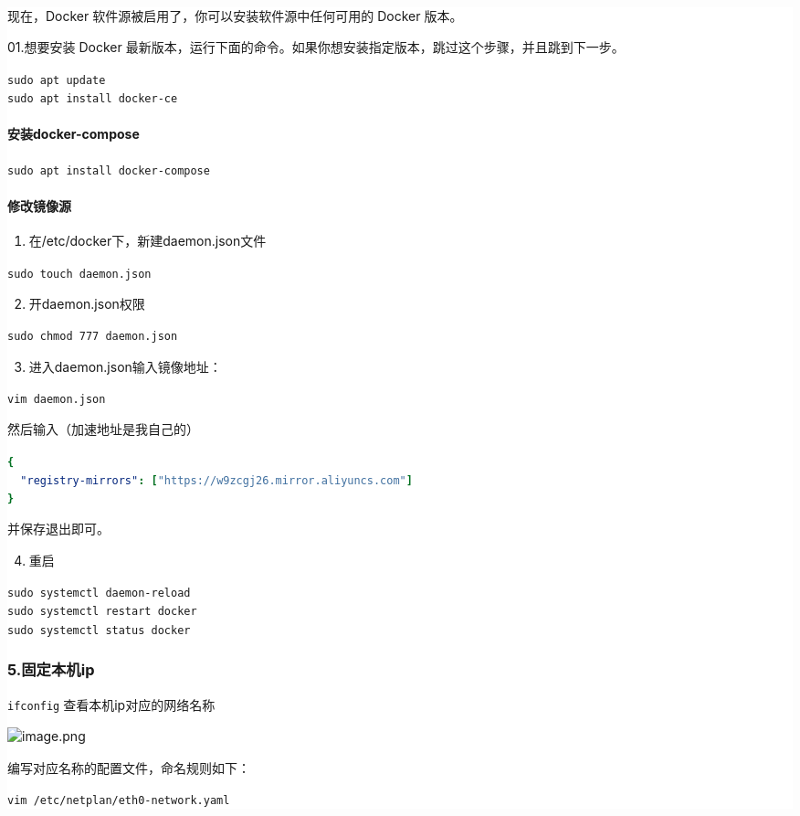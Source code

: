 现在，Docker 软件源被启用了，你可以安装软件源中任何可用的 Docker 版本。

01.想要安装 Docker 最新版本，运行下面的命令。如果你想安装指定版本，跳过这个步骤，并且跳到下一步。

``` shell
sudo apt update
sudo apt install docker-ce
```

#### 安装docker-compose

``` shell
sudo apt install docker-compose
```

#### 修改镜像源
1. 在/etc/docker下，新建daemon.json文件

``` shell
sudo touch daemon.json
```

2. 开daemon.json权限

``` shell
sudo chmod 777 daemon.json
```

3. 进入daemon.json输入镜像地址：

``` shell
vim daemon.json
```

然后输入（加速地址是我自己的）

``` yml
{
  "registry-mirrors": ["https://w9zcgj26.mirror.aliyuncs.com"]
}
```

并保存退出即可。

4. 重启

``` shell
sudo systemctl daemon-reload
sudo systemctl restart docker
sudo systemctl status docker
```

### 5.固定本机ip

`ifconfig` 查看本机ip对应的网络名称

![image.png](https://cdn.jsdelivr.net/gh/CtrlAndZ/imgded@main/blog/20230821141713.png)

编写对应名称的配置文件，命名规则如下：
``` shell
vim /etc/netplan/eth0-network.yaml
```
